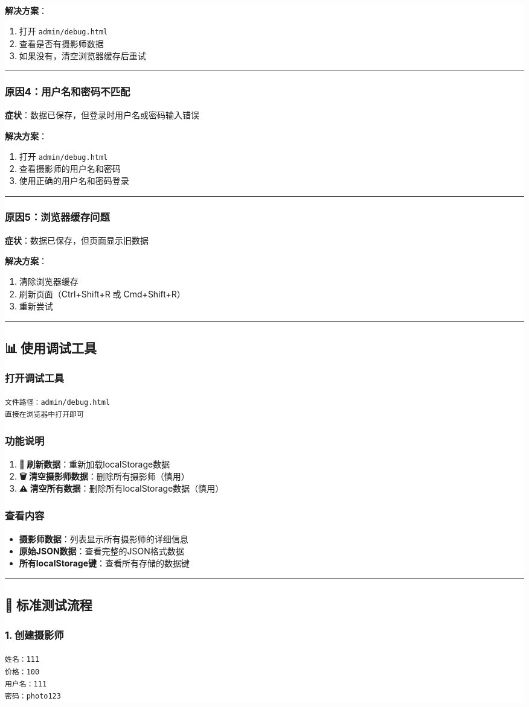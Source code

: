 **解决方案**：
1. 打开 `admin/debug.html`
2. 查看是否有摄影师数据
3. 如果没有，清空浏览器缓存后重试

---

### 原因4：用户名和密码不匹配
**症状**：数据已保存，但登录时用户名或密码输入错误

**解决方案**：
1. 打开 `admin/debug.html`
2. 查看摄影师的用户名和密码
3. 使用正确的用户名和密码登录

---

### 原因5：浏览器缓存问题
**症状**：数据已保存，但页面显示旧数据

**解决方案**：
1. 清除浏览器缓存
2. 刷新页面（Ctrl+Shift+R 或 Cmd+Shift+R）
3. 重新尝试

---

## 📊 使用调试工具

### 打开调试工具
```
文件路径：admin/debug.html
直接在浏览器中打开即可
```

### 功能说明
1. **🔄 刷新数据**：重新加载localStorage数据
2. **🗑️ 清空摄影师数据**：删除所有摄影师（慎用）
3. **⚠️ 清空所有数据**：删除所有localStorage数据（慎用）

### 查看内容
- **摄影师数据**：列表显示所有摄影师的详细信息
- **原始JSON数据**：查看完整的JSON格式数据
- **所有localStorage键**：查看所有存储的数据键

---

## 🎯 标准测试流程

### 1. 创建摄影师
```
姓名：111
价格：100
用户名：111
密码：photo123
```
